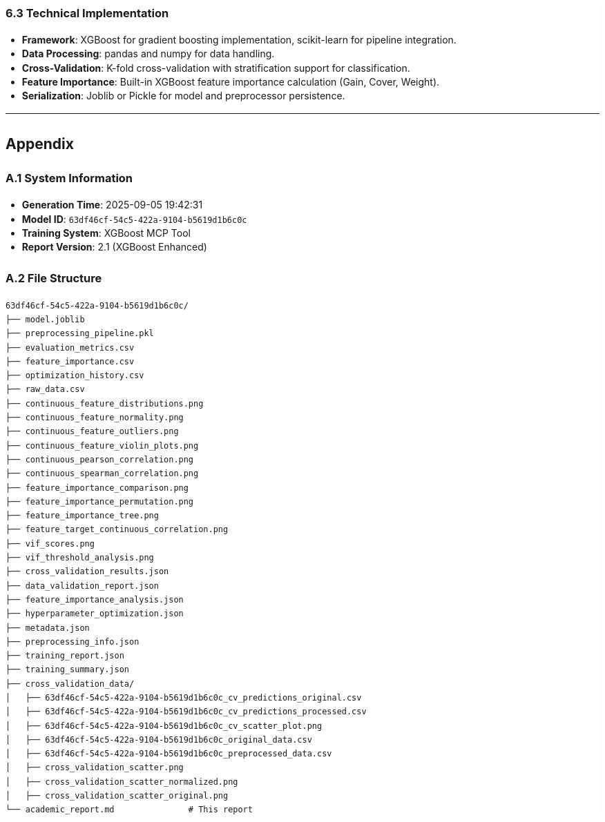 ### 6.3 Technical Implementation

- **Framework**: XGBoost for gradient boosting implementation, scikit-learn for pipeline integration.
- **Data Processing**: pandas and numpy for data handling.
- **Cross-Validation**: K-fold cross-validation with stratification support for classification.
- **Feature Importance**: Built-in XGBoost feature importance calculation (Gain, Cover, Weight).
- **Serialization**: Joblib or Pickle for model and preprocessor persistence.

---

## Appendix

### A.1 System Information

- **Generation Time**: 2025-09-05 19:42:31
- **Model ID**: `63df46cf-54c5-422a-9104-b5619d1b6c0c`
- **Training System**: XGBoost MCP Tool
- **Report Version**: 2.1 (XGBoost Enhanced)

### A.2 File Structure

```
63df46cf-54c5-422a-9104-b5619d1b6c0c/
├── model.joblib
├── preprocessing_pipeline.pkl
├── evaluation_metrics.csv
├── feature_importance.csv
├── optimization_history.csv
├── raw_data.csv
├── continuous_feature_distributions.png
├── continuous_feature_normality.png
├── continuous_feature_outliers.png
├── continuous_feature_violin_plots.png
├── continuous_pearson_correlation.png
├── continuous_spearman_correlation.png
├── feature_importance_comparison.png
├── feature_importance_permutation.png
├── feature_importance_tree.png
├── feature_target_continuous_correlation.png
├── vif_scores.png
├── vif_threshold_analysis.png
├── cross_validation_results.json
├── data_validation_report.json
├── feature_importance_analysis.json
├── hyperparameter_optimization.json
├── metadata.json
├── preprocessing_info.json
├── training_report.json
├── training_summary.json
├── cross_validation_data/
│   ├── 63df46cf-54c5-422a-9104-b5619d1b6c0c_cv_predictions_original.csv
│   ├── 63df46cf-54c5-422a-9104-b5619d1b6c0c_cv_predictions_processed.csv
│   ├── 63df46cf-54c5-422a-9104-b5619d1b6c0c_cv_scatter_plot.png
│   ├── 63df46cf-54c5-422a-9104-b5619d1b6c0c_original_data.csv
│   ├── 63df46cf-54c5-422a-9104-b5619d1b6c0c_preprocessed_data.csv
│   ├── cross_validation_scatter.png
│   ├── cross_validation_scatter_normalized.png
│   ├── cross_validation_scatter_original.png
└── academic_report.md               # This report
```
